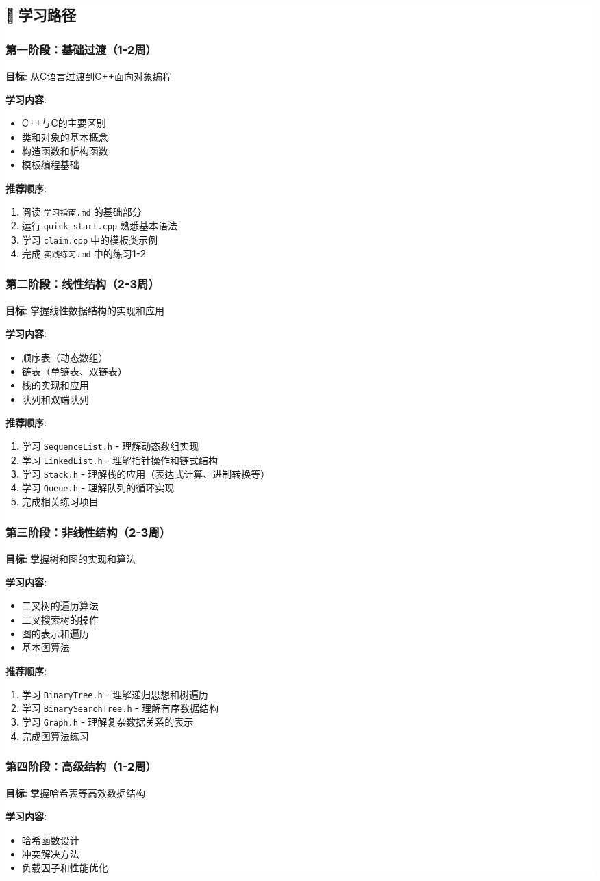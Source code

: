## 📖 学习路径

### 第一阶段：基础过渡（1-2周）
**目标**: 从C语言过渡到C++面向对象编程

**学习内容**:
- C++与C的主要区别
- 类和对象的基本概念
- 构造函数和析构函数
- 模板编程基础

**推荐顺序**:
1. 阅读 `学习指南.md` 的基础部分
2. 运行 `quick_start.cpp` 熟悉基本语法
3. 学习 `claim.cpp` 中的模板类示例
4. 完成 `实践练习.md` 中的练习1-2

### 第二阶段：线性结构（2-3周）
**目标**: 掌握线性数据结构的实现和应用

**学习内容**:
- 顺序表（动态数组）
- 链表（单链表、双链表）
- 栈的实现和应用
- 队列和双端队列

**推荐顺序**:
1. 学习 `SequenceList.h` - 理解动态数组实现
2. 学习 `LinkedList.h` - 理解指针操作和链式结构
3. 学习 `Stack.h` - 理解栈的应用（表达式计算、进制转换等）
4. 学习 `Queue.h` - 理解队列的循环实现
5. 完成相关练习项目

### 第三阶段：非线性结构（2-3周）
**目标**: 掌握树和图的实现和算法

**学习内容**:
- 二叉树的遍历算法
- 二叉搜索树的操作
- 图的表示和遍历
- 基本图算法

**推荐顺序**:
1. 学习 `BinaryTree.h` - 理解递归思想和树遍历
2. 学习 `BinarySearchTree.h` - 理解有序数据结构
3. 学习 `Graph.h` - 理解复杂数据关系的表示
4. 完成图算法练习

### 第四阶段：高级结构（1-2周）
**目标**: 掌握哈希表等高效数据结构

**学习内容**:
- 哈希函数设计
- 冲突解决方法
- 负载因子和性能优化

